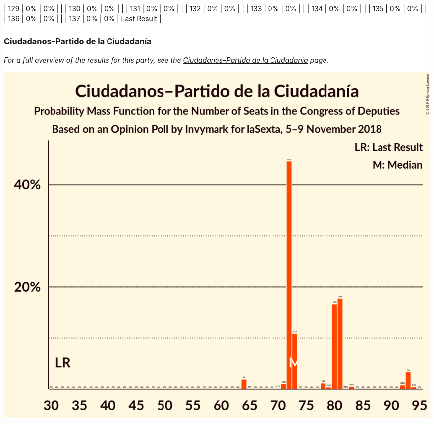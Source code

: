 | 129 | 0% | 0% |  |
| 130 | 0% | 0% |  |
| 131 | 0% | 0% |  |
| 132 | 0% | 0% |  |
| 133 | 0% | 0% |  |
| 134 | 0% | 0% |  |
| 135 | 0% | 0% |  |
| 136 | 0% | 0% |  |
| 137 | 0% | 0% | Last Result |

### Ciudadanos–Partido de la Ciudadanía

*For a full overview of the results for this party, see the [Ciudadanos–Partido de la Ciudadanía](party-ciudadanos–partidodelaciudadanía.html) page.*

![Graph with seats probability mass function not yet produced](2018-11-09-Invymark-seats-pmf-ciudadanos–partidodelaciudadanía.png "Seats Probability Mass Function")
